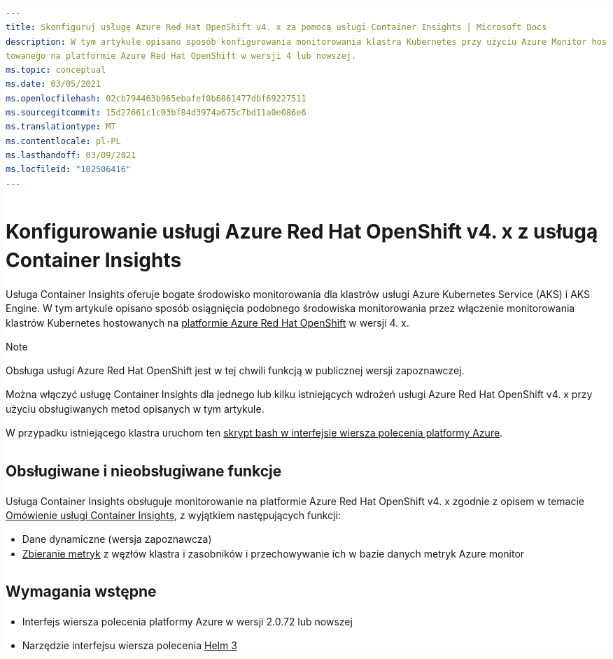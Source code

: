 ```yaml
---
title: Skonfiguruj usługę Azure Red Hat OpenShift v4. x za pomocą usługi Container Insights | Microsoft Docs
description: W tym artykule opisano sposób konfigurowania monitorowania klastra Kubernetes przy użyciu Azure Monitor hostowanego na platformie Azure Red Hat OpenShift w wersji 4 lub nowszej.
ms.topic: conceptual
ms.date: 03/05/2021
ms.openlocfilehash: 02cb794463b965ebafef0b6861477dbf69227511
ms.sourcegitcommit: 15d27661c1c03bf84d3974a675c7bd11a0e086e6
ms.translationtype: MT
ms.contentlocale: pl-PL
ms.lasthandoff: 03/09/2021
ms.locfileid: "102506416"
---
```

# <a name="configure-azure-red-hat-openshift-v4x-with-container-insights"></a>Konfigurowanie usługi Azure Red Hat OpenShift v4. x z usługą Container Insights

Usługa Container Insights oferuje bogate środowisko monitorowania dla klastrów usługi Azure Kubernetes Service (AKS) i AKS Engine. W tym artykule opisano sposób osiągnięcia podobnego środowiska monitorowania przez włączenie monitorowania klastrów Kubernetes hostowanych na [platformie Azure Red Hat OpenShift](../../openshift/intro-openshift.md) w wersji 4. x.

>[!NOTE]
>Obsługa usługi Azure Red Hat OpenShift jest w tej chwili funkcją w publicznej wersji zapoznawczej.
>

Można włączyć usługę Container Insights dla jednego lub kilku istniejących wdrożeń usługi Azure Red Hat OpenShift v4. x przy użyciu obsługiwanych metod opisanych w tym artykule.

W przypadku istniejącego klastra uruchom ten [skrypt bash w interfejsie wiersza polecenia platformy Azure](/cli/azure/openshift#az-openshift-create&preserve-view=true).

## <a name="supported-and-unsupported-features"></a>Obsługiwane i nieobsługiwane funkcje

Usługa Container Insights obsługuje monitorowanie na platformie Azure Red Hat OpenShift v4. x zgodnie z opisem w temacie [Omówienie usługi Container Insights](container-insights-overview.md), z wyjątkiem następujących funkcji:

- Dane dynamiczne (wersja zapoznawcza)
- [Zbieranie metryk](container-insights-update-metrics.md) z węzłów klastra i zasobników i przechowywanie ich w bazie danych metryk Azure monitor

## <a name="prerequisites"></a>Wymagania wstępne

- Interfejs wiersza polecenia platformy Azure w wersji 2.0.72 lub nowszej  

- Narzędzie interfejsu wiersza polecenia [Helm 3](https://helm.sh/docs/intro/install/)
